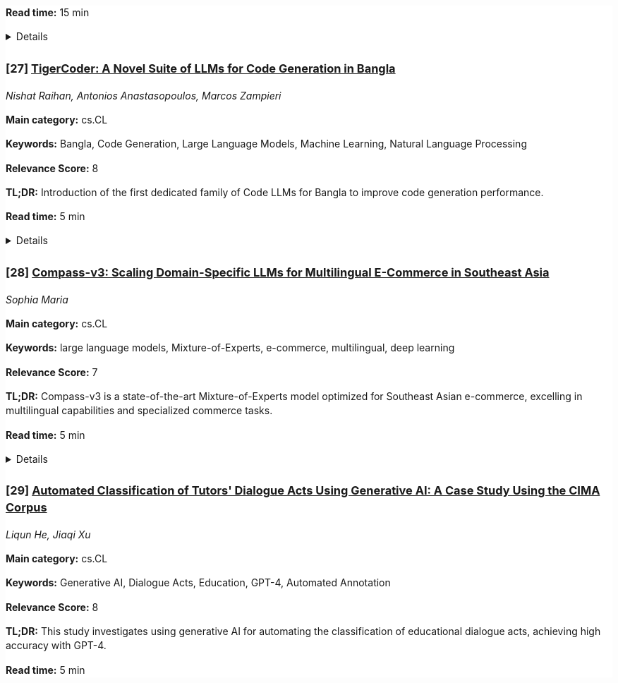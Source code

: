 **Read time:** 15 min

<details><summary>Details</summary></details>


### [27] [TigerCoder: A Novel Suite of LLMs for Code Generation in Bangla](https://arxiv.org/abs/2509.09101)

*Nishat Raihan, Antonios Anastasopoulos, Marcos Zampieri*

**Main category:** cs.CL

**Keywords:** Bangla, Code Generation, Large Language Models, Machine Learning, Natural Language Processing

**Relevance Score:** 8

**TL;DR:** Introduction of the first dedicated family of Code LLMs for Bangla to improve code generation performance.

**Read time:** 5 min

<details><summary>Details</summary></details>


### [28] [Compass-v3: Scaling Domain-Specific LLMs for Multilingual E-Commerce in Southeast Asia](https://arxiv.org/abs/2509.09121)

*Sophia Maria*

**Main category:** cs.CL

**Keywords:** large language models, Mixture-of-Experts, e-commerce, multilingual, deep learning

**Relevance Score:** 7

**TL;DR:** Compass-v3 is a state-of-the-art Mixture-of-Experts model optimized for Southeast Asian e-commerce, excelling in multilingual capabilities and specialized commerce tasks.

**Read time:** 5 min

<details><summary>Details</summary></details>


### [29] [Automated Classification of Tutors' Dialogue Acts Using Generative AI: A Case Study Using the CIMA Corpus](https://arxiv.org/abs/2509.09125)

*Liqun He, Jiaqi Xu*

**Main category:** cs.CL

**Keywords:** Generative AI, Dialogue Acts, Education, GPT-4, Automated Annotation

**Relevance Score:** 8

**TL;DR:** This study investigates using generative AI for automating the classification of educational dialogue acts, achieving high accuracy with GPT-4.

**Read time:** 5 min
